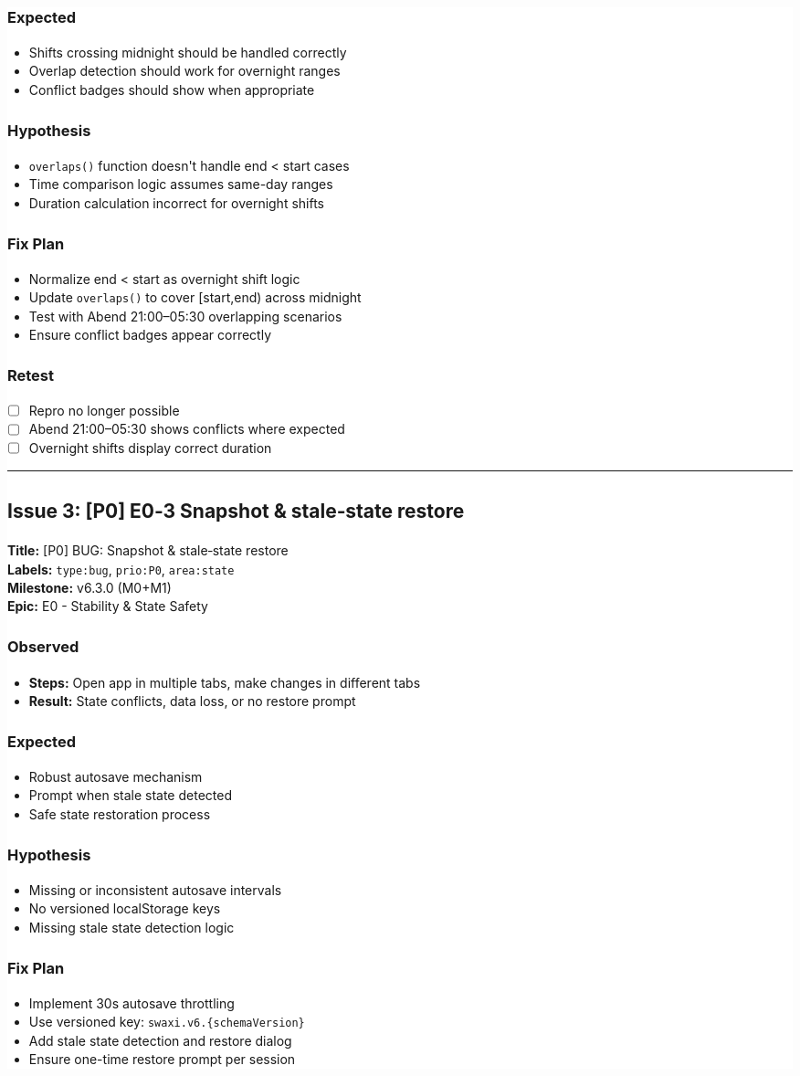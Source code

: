 ### Expected
- Shifts crossing midnight should be handled correctly
- Overlap detection should work for overnight ranges
- Conflict badges should show when appropriate

### Hypothesis
- `overlaps()` function doesn't handle end < start cases
- Time comparison logic assumes same-day ranges
- Duration calculation incorrect for overnight shifts

### Fix Plan
- Normalize end < start as overnight shift logic
- Update `overlaps()` to cover [start,end) across midnight
- Test with Abend 21:00–05:30 overlapping scenarios
- Ensure conflict badges appear correctly

### Retest
- [ ] Repro no longer possible
- [ ] Abend 21:00–05:30 shows conflicts where expected
- [ ] Overnight shifts display correct duration

---

## Issue 3: [P0] E0‑3 Snapshot & stale‑state restore

**Title:** [P0] BUG: Snapshot & stale‑state restore  
**Labels:** `type:bug`, `prio:P0`, `area:state`  
**Milestone:** v6.3.0 (M0+M1)  
**Epic:** E0 - Stability & State Safety

### Observed
- **Steps:** Open app in multiple tabs, make changes in different tabs
- **Result:** State conflicts, data loss, or no restore prompt

### Expected
- Robust autosave mechanism
- Prompt when stale state detected
- Safe state restoration process

### Hypothesis
- Missing or inconsistent autosave intervals
- No versioned localStorage keys
- Missing stale state detection logic

### Fix Plan
- Implement 30s autosave throttling
- Use versioned key: `swaxi.v6.{schemaVersion}`
- Add stale state detection and restore dialog
- Ensure one-time restore prompt per session
